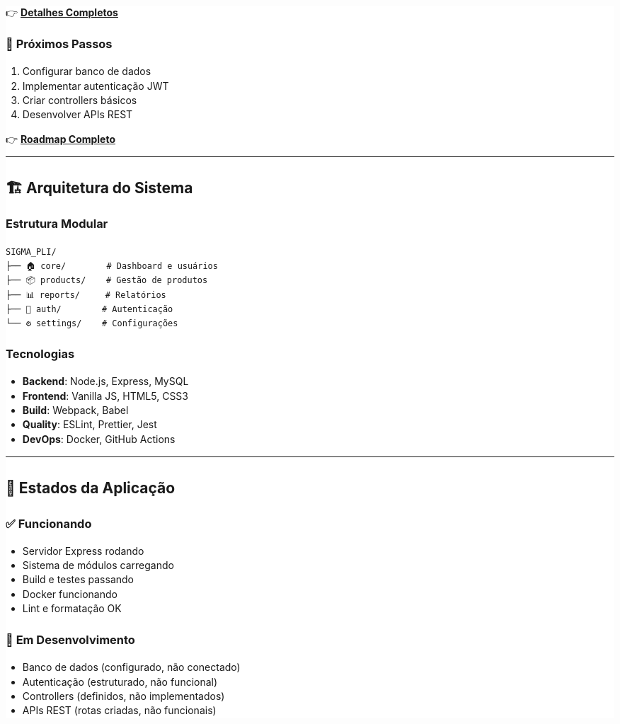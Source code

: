 👉 **[Detalhes Completos](./STATUS_IMPLEMENTACAO.md)**

### 🎯 **Próximos Passos**

1. Configurar banco de dados
2. Implementar autenticação JWT
3. Criar controllers básicos
4. Desenvolver APIs REST

👉 **[Roadmap Completo](./ROADMAP.md)**

---

## 🏗️ Arquitetura do Sistema

### Estrutura Modular

```
SIGMA_PLI/
├── 🏠 core/        # Dashboard e usuários
├── 📦 products/    # Gestão de produtos
├── 📊 reports/     # Relatórios
├── 🔐 auth/        # Autenticação
└── ⚙️ settings/    # Configurações
```

### Tecnologias

- **Backend**: Node.js, Express, MySQL
- **Frontend**: Vanilla JS, HTML5, CSS3
- **Build**: Webpack, Babel
- **Quality**: ESLint, Prettier, Jest
- **DevOps**: Docker, GitHub Actions

---

## 🚀 Estados da Aplicação

### ✅ **Funcionando**

- Servidor Express rodando
- Sistema de módulos carregando
- Build e testes passando
- Docker funcionando
- Lint e formatação OK

### 🔄 **Em Desenvolvimento**

- Banco de dados (configurado, não conectado)
- Autenticação (estruturado, não funcional)
- Controllers (definidos, não implementados)
- APIs REST (rotas criadas, não funcionais)
